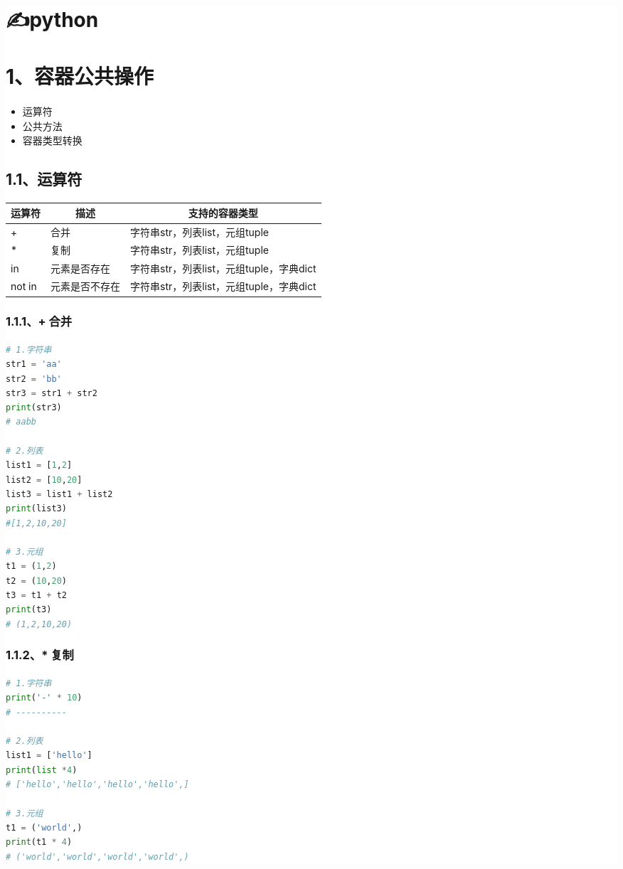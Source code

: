 # ✍python

# 1、容器公共操作

- 运算符
- 公共方法
- 容器类型转换

## 1.1、运算符

| 运算符 | 描述           | 支持的容器类型                           |
| ------ | -------------- | ---------------------------------------- |
| +      | 合并           | 字符串str，列表list，元组tuple           |
| *      | 复制           | 字符串str，列表list，元组tuple           |
| in     | 元素是否存在   | 字符串str，列表list，元组tuple，字典dict |
| not in | 元素是否不存在 | 字符串str，列表list，元组tuple，字典dict |

### 1.1.1、+ 合并

```python
# 1.字符串
str1 = 'aa'
str2 = 'bb'
str3 = str1 + str2
print(str3)
# aabb

# 2.列表
list1 = [1,2]
list2 = [10,20]
list3 = list1 + list2
print(list3)
#[1,2,10,20]

# 3.元组
t1 = (1,2)
t2 = (10,20)
t3 = t1 + t2
print(t3)
# (1,2,10,20)
```

### 1.1.2、* 复制

```python
# 1.字符串
print('-' * 10)
# ----------

# 2.列表
list1 = ['hello']
print(list *4)
# ['hello','hello','hello','hello',]

# 3.元组
t1 = ('world',)
print(t1 * 4)
# ('world','world','world','world',)
```
